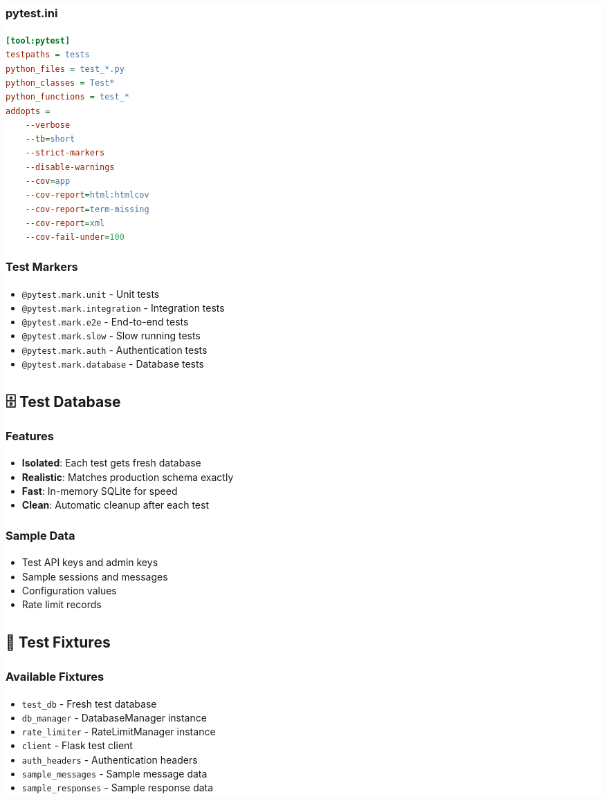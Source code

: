 ### **pytest.ini**
```ini
[tool:pytest]
testpaths = tests
python_files = test_*.py
python_classes = Test*
python_functions = test_*
addopts = 
    --verbose
    --tb=short
    --strict-markers
    --disable-warnings
    --cov=app
    --cov-report=html:htmlcov
    --cov-report=term-missing
    --cov-report=xml
    --cov-fail-under=100
```

### **Test Markers**
- `@pytest.mark.unit` - Unit tests
- `@pytest.mark.integration` - Integration tests
- `@pytest.mark.e2e` - End-to-end tests
- `@pytest.mark.slow` - Slow running tests
- `@pytest.mark.auth` - Authentication tests
- `@pytest.mark.database` - Database tests

## 🗄️ **Test Database**

### **Features**
- **Isolated**: Each test gets fresh database
- **Realistic**: Matches production schema exactly
- **Fast**: In-memory SQLite for speed
- **Clean**: Automatic cleanup after each test

### **Sample Data**
- Test API keys and admin keys
- Sample sessions and messages
- Configuration values
- Rate limit records

## 🧩 **Test Fixtures**

### **Available Fixtures**
- `test_db` - Fresh test database
- `db_manager` - DatabaseManager instance
- `rate_limiter` - RateLimitManager instance
- `client` - Flask test client
- `auth_headers` - Authentication headers
- `sample_messages` - Sample message data
- `sample_responses` - Sample response data
